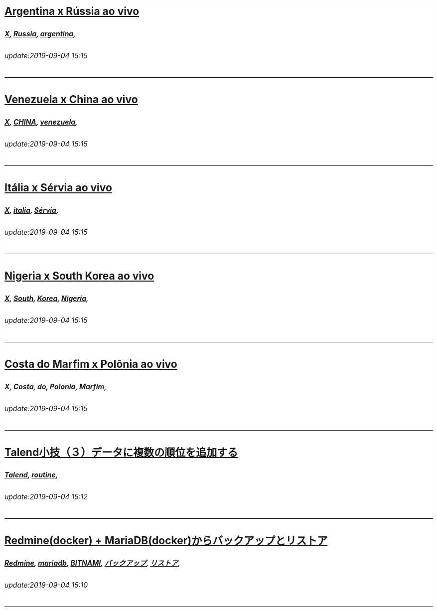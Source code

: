 ## [Argentina x Rússia ao vivo](https://qiita.com/Basketball_Live/items/a408ecea4674383fe23d)
##### [X](https://qiita.com/tags/X), [Russia](https://qiita.com/tags/Russia), [argentina](https://qiita.com/tags/argentina), 
###### update:2019-09-04 15:15
---
## [Venezuela x China ao vivo](https://qiita.com/Basketball_Live/items/cd4b00b3a3af0ca6b7a4)
##### [X](https://qiita.com/tags/X), [CHINA](https://qiita.com/tags/CHINA), [venezuela](https://qiita.com/tags/venezuela), 
###### update:2019-09-04 15:15
---
## [Itália x Sérvia ao vivo](https://qiita.com/Basketball_Live/items/4a6f1eaafab97fec78d5)
##### [X](https://qiita.com/tags/X), [italia](https://qiita.com/tags/italia), [Sérvia](https://qiita.com/tags/Sérvia), 
###### update:2019-09-04 15:15
---
## [Nigeria x South Korea ao vivo](https://qiita.com/Basketball_Live/items/49d68b78912750301343)
##### [X](https://qiita.com/tags/X), [South](https://qiita.com/tags/South), [Korea](https://qiita.com/tags/Korea), [Nigeria](https://qiita.com/tags/Nigeria), 
###### update:2019-09-04 15:15
---
## [Costa do Marfim x Polônia ao vivo](https://qiita.com/Basketball_Live/items/7871693b04a466146d29)
##### [X](https://qiita.com/tags/X), [Costa](https://qiita.com/tags/Costa), [do](https://qiita.com/tags/do), [Polonia](https://qiita.com/tags/Polonia), [Marfim](https://qiita.com/tags/Marfim), 
###### update:2019-09-04 15:15
---
## [Talend小技（３）データに複数の順位を追加する](https://qiita.com/Stagea/items/b30d2d5589c6c44658c5)
##### [Talend](https://qiita.com/tags/Talend), [routine](https://qiita.com/tags/routine), 
###### update:2019-09-04 15:12
---
## [Redmine(docker) + MariaDB(docker)からバックアップとリストア](https://qiita.com/HyunwookPark/items/128130b9c69ea328bff4)
##### [Redmine](https://qiita.com/tags/Redmine), [mariadb](https://qiita.com/tags/mariadb), [BITNAMI](https://qiita.com/tags/BITNAMI), [バックアップ](https://qiita.com/tags/バックアップ), [リストア](https://qiita.com/tags/リストア), 
###### update:2019-09-04 15:10
---
